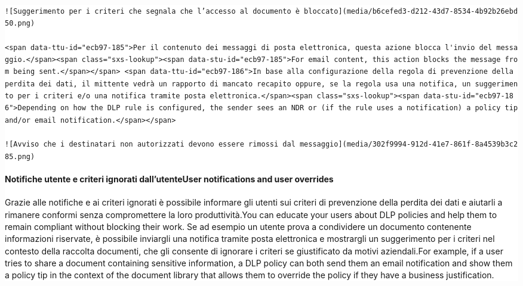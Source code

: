     ![Suggerimento per i criteri che segnala che l’accesso al documento è bloccato](media/b6cefed3-d212-43d7-8534-4b92b26ebd50.png)
  
    <span data-ttu-id="ecb97-185">Per il contenuto dei messaggi di posta elettronica, questa azione blocca l'invio del messaggio.</span><span class="sxs-lookup"><span data-stu-id="ecb97-185">For email content, this action blocks the message from being sent.</span></span> <span data-ttu-id="ecb97-186">In base alla configurazione della regola di prevenzione della perdita dei dati, il mittente vedrà un rapporto di mancato recapito oppure, se la regola usa una notifica, un suggerimento per i criteri e/o una notifica tramite posta elettronica.</span><span class="sxs-lookup"><span data-stu-id="ecb97-186">Depending on how the DLP rule is configured, the sender sees an NDR or (if the rule uses a notification) a policy tip and/or email notification.</span></span>
    
    ![Avviso che i destinatari non autorizzati devono essere rimossi dal messaggio](media/302f9994-912d-41e7-861f-8a4539b3c285.png)
  
#### <a name="user-notifications-and-user-overrides"></a><span data-ttu-id="ecb97-188">Notifiche utente e criteri ignorati dall’utente</span><span class="sxs-lookup"><span data-stu-id="ecb97-188">User notifications and user overrides</span></span>

<span data-ttu-id="ecb97-189">Grazie alle notifiche e ai criteri ignorati è possibile informare gli utenti sui criteri di prevenzione della perdita dei dati e aiutarli a rimanere conformi senza compromettere la loro produttività.</span><span class="sxs-lookup"><span data-stu-id="ecb97-189">You can educate your users about DLP policies and help them to remain compliant without blocking their work.</span></span> <span data-ttu-id="ecb97-190">Se ad esempio un utente prova a condividere un documento contenente informazioni riservate, è possibile inviargli una notifica tramite posta elettronica e mostrargli un suggerimento per i criteri nel contesto della raccolta documenti, che gli consente di ignorare i criteri se giustificato da motivi aziendali.</span><span class="sxs-lookup"><span data-stu-id="ecb97-190">For example, if a user tries to share a document containing sensitive information, a DLP policy can both send them an email notification and show them a policy tip in the context of the document library that allows them to override the policy if they have a business justification.</span></span>
  